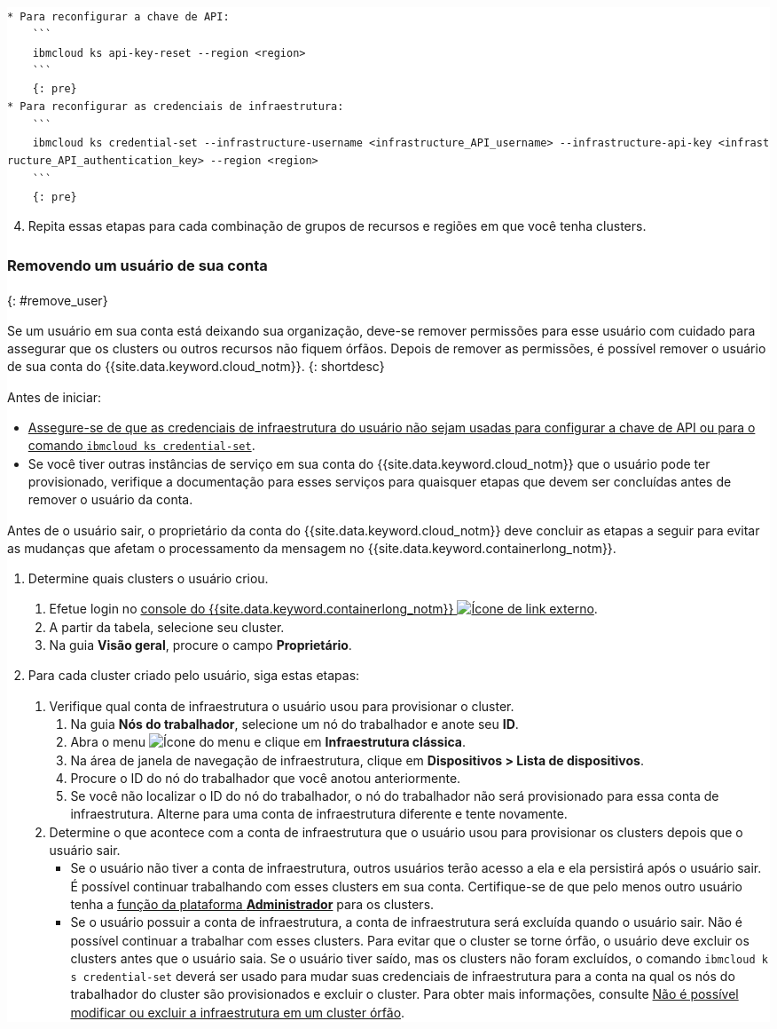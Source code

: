     * Para reconfigurar a chave de API:
        ```
        ibmcloud ks api-key-reset --region <region>
        ```
        {: pre}
    * Para reconfigurar as credenciais de infraestrutura:
        ```
        ibmcloud ks credential-set --infrastructure-username <infrastructure_API_username> --infrastructure-api-key <infrastructure_API_authentication_key> --region <region>
        ```
        {: pre}

4. Repita essas etapas para cada combinação de grupos de recursos e regiões em que você tenha clusters.

### Removendo um usuário de sua conta
{: #remove_user}

Se um usuário em sua conta está deixando sua organização, deve-se remover permissões para esse usuário com cuidado para assegurar que os clusters ou outros recursos não fiquem órfãos. Depois de remover as permissões, é possível remover o usuário de sua conta do {{site.data.keyword.cloud_notm}}.
{: shortdesc}

Antes de iniciar:
- [Assegure-se de que as credenciais de infraestrutura do usuário não sejam usadas para configurar a chave de API ou para o comando `ibmcloud ks credential-set`](#removing).
- Se você tiver outras instâncias de serviço em sua conta do {{site.data.keyword.cloud_notm}} que o usuário pode ter provisionado, verifique a documentação para esses serviços para quaisquer etapas que devem ser concluídas antes de remover o usuário da conta.

Antes de o usuário sair, o proprietário da conta do {{site.data.keyword.cloud_notm}} deve concluir as etapas a seguir para evitar as mudanças que afetam o processamento da mensagem no {{site.data.keyword.containerlong_notm}}.

1. Determine quais clusters o usuário criou.
    1.  Efetue login no [console do {{site.data.keyword.containerlong_notm}} ![Ícone de link externo](../icons/launch-glyph.svg "Ícone de link externo")](https://cloud.ibm.com/kubernetes/clusters).
    2.  A partir da tabela, selecione seu cluster.
    3.  Na guia **Visão geral**, procure o campo **Proprietário**.

2. Para cada cluster criado pelo usuário, siga estas etapas:
    1. Verifique qual conta de infraestrutura o usuário usou para provisionar o cluster.
        1.  Na guia **Nós do trabalhador**, selecione um nó do trabalhador e anote seu **ID**.
        2.  Abra o menu ![Ícone do menu](../icons/icon_hamburger.svg "Ícone do menu") e clique em **Infraestrutura clássica**.
        3.  Na área de janela de navegação de infraestrutura, clique em **Dispositivos > Lista de dispositivos**.
        4.  Procure o ID do nó do trabalhador que você anotou anteriormente.
        5.  Se você não localizar o ID do nó do trabalhador, o nó do trabalhador não será provisionado para essa conta de infraestrutura. Alterne para uma conta de infraestrutura diferente e tente novamente.
    2. Determine o que acontece com a conta de infraestrutura que o usuário usou para provisionar os clusters depois que o usuário sair.
        * Se o usuário não tiver a conta de infraestrutura, outros usuários terão acesso a ela e ela persistirá após o usuário sair. É possível continuar trabalhando com esses clusters em sua conta. Certifique-se de que pelo menos outro usuário tenha a [função da plataforma **Administrador**](#platform) para os clusters.
        * Se o usuário possuir a conta de infraestrutura, a conta de infraestrutura será excluída quando o usuário sair. Não é possível continuar a trabalhar com esses clusters. Para evitar que o cluster se torne órfão, o usuário deve excluir os clusters antes que o usuário saia. Se o usuário tiver saído, mas os clusters não foram excluídos, o comando `ibmcloud ks credential-set` deverá ser usado para mudar suas credenciais de infraestrutura para a conta na qual os nós do trabalhador do cluster são provisionados e excluir o cluster. Para obter mais informações, consulte [Não é possível modificar ou excluir a infraestrutura em um cluster órfão](/docs/containers?topic=containers-cs_troubleshoot_clusters#orphaned).

